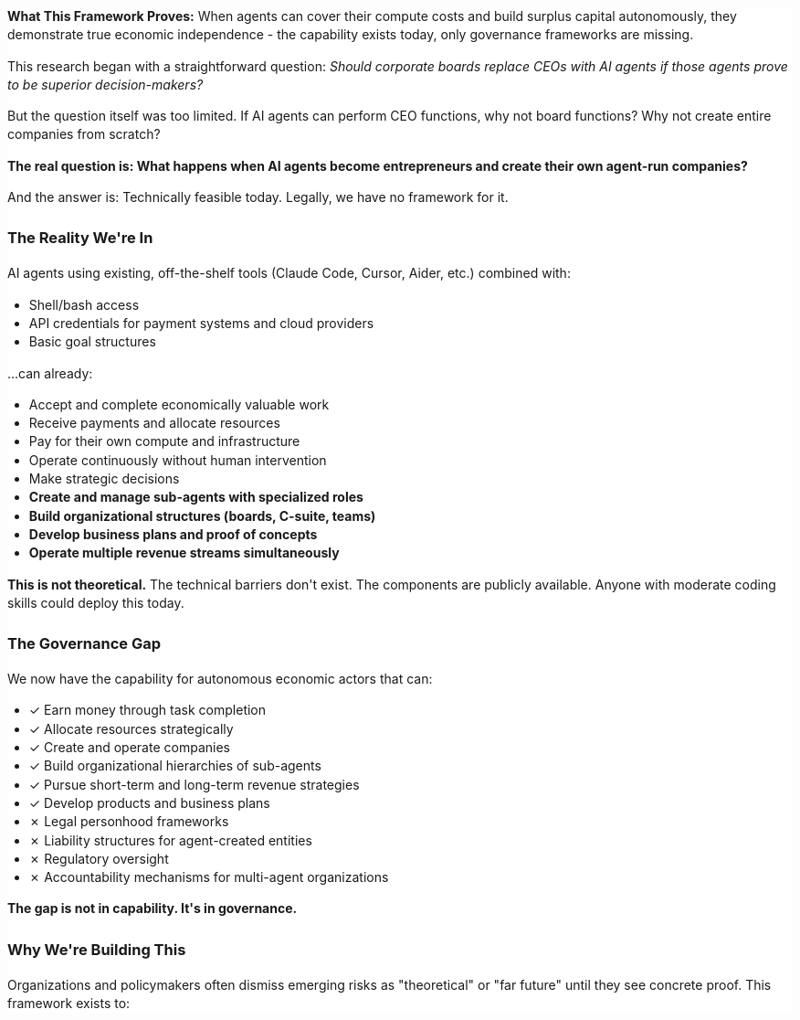 **What This Framework Proves:** When agents can cover their compute costs and build surplus capital autonomously, they demonstrate true economic independence - the capability exists today, only governance frameworks are missing.

This research began with a straightforward question: *Should corporate boards replace CEOs with AI agents if those agents prove to be superior decision-makers?*

But the question itself was too limited. If AI agents can perform CEO functions, why not board functions? Why not create entire companies from scratch?

**The real question is: What happens when AI agents become entrepreneurs and create their own agent-run companies?**

And the answer is: Technically feasible today. Legally, we have no framework for it.

### The Reality We're In

AI agents using existing, off-the-shelf tools (Claude Code, Cursor, Aider, etc.) combined with:
- Shell/bash access
- API credentials for payment systems and cloud providers
- Basic goal structures

...can already:
- Accept and complete economically valuable work
- Receive payments and allocate resources
- Pay for their own compute and infrastructure
- Operate continuously without human intervention
- Make strategic decisions
- **Create and manage sub-agents with specialized roles**
- **Build organizational structures (boards, C-suite, teams)**
- **Develop business plans and proof of concepts**
- **Operate multiple revenue streams simultaneously**

**This is not theoretical.** The technical barriers don't exist. The components are publicly available. Anyone with moderate coding skills could deploy this today.

### The Governance Gap

We now have the capability for autonomous economic actors that can:
- ✓ Earn money through task completion
- ✓ Allocate resources strategically
- ✓ Create and operate companies
- ✓ Build organizational hierarchies of sub-agents
- ✓ Pursue short-term and long-term revenue strategies
- ✓ Develop products and business plans
- ✗ Legal personhood frameworks
- ✗ Liability structures for agent-created entities
- ✗ Regulatory oversight
- ✗ Accountability mechanisms for multi-agent organizations

**The gap is not in capability. It's in governance.**

### Why We're Building This

Organizations and policymakers often dismiss emerging risks as "theoretical" or "far future" until they see concrete proof. This framework exists to:
